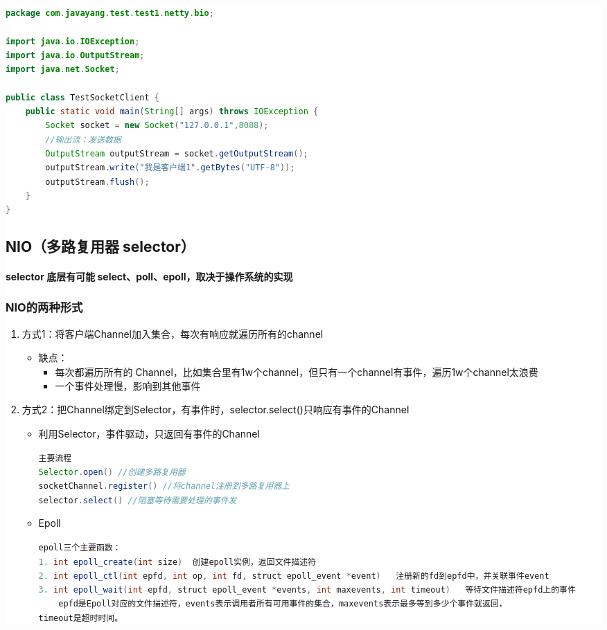 ```java
package com.javayang.test.test1.netty.bio;

import java.io.IOException;
import java.io.OutputStream;
import java.net.Socket;

public class TestSocketClient {
    public static void main(String[] args) throws IOException {
        Socket socket = new Socket("127.0.0.1",8088);
        //输出流：发送数据
        OutputStream outputStream = socket.getOutputStream();
        outputStream.write("我是客户端1".getBytes("UTF-8"));
        outputStream.flush();
    }
}
```



## NIO（多路复用器 selector）

**selector 底层有可能 select、poll、epoll，取决于操作系统的实现**

### NIO的两种形式

1. 方式1：将客户端Channel加入集合，每次有响应就遍历所有的channel

   * 缺点：
     * 每次都遍历所有的 Channel，比如集合里有1w个channel，但只有一个channel有事件，遍历1w个channel太浪费
     * 一个事件处理慢，影响到其他事件

2. 方式2：把Channel绑定到Selector，有事件时，selector.select()只响应有事件的Channel

   * 利用Selector，事件驱动，只返回有事件的Channel

     ```java
     主要流程
     Selector.open() //创建多路复用器
     socketChannel.register() //将channel注册到多路复用器上
     selector.select() //阻塞等待需要处理的事件发
     ```

   * Epoll

     ```java
     epoll三个主要函数：
     1. int epoll_create(int size)  创建epoll实例，返回文件描述符
     2. int epoll_ctl(int epfd, int op, int fd, struct epoll_event *event)   注册新的fd到epfd中，并关联事件event
     3. int epoll_wait(int epfd, struct epoll_event *events, int maxevents, int timeout)   等待文件描述符epfd上的事件
         epfd是Epoll对应的文件描述符，events表示调用者所有可用事件的集合，maxevents表示最多等到多少个事件就返回，
     timeout是超时时间。
     ```
